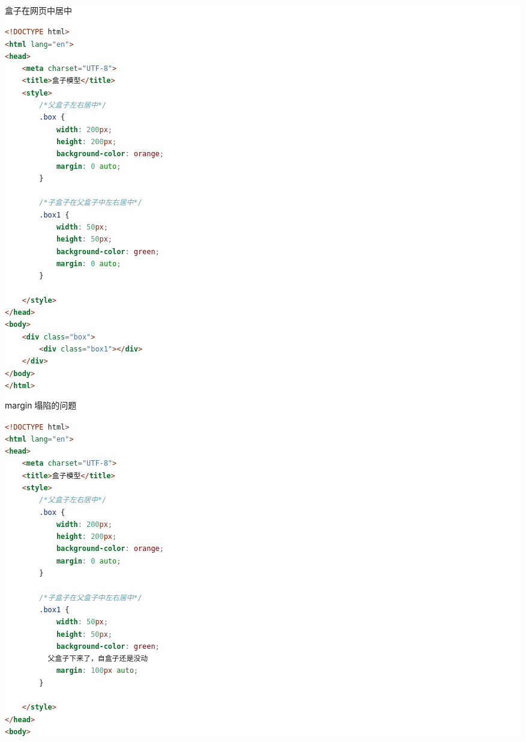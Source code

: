 

盒子在网页中居中

```html
<!DOCTYPE html>
<html lang="en">
<head>
    <meta charset="UTF-8">
    <title>盒子模型</title>
    <style>
        /*父盒子左右居中*/
        .box {
            width: 200px;
            height: 200px;
            background-color: orange;
            margin: 0 auto;
        }

        /*子盒子在父盒子中左右居中*/
        .box1 {
            width: 50px;
            height: 50px;
            background-color: green;
            margin: 0 auto;
        }

    </style>
</head>
<body>
    <div class="box">
        <div class="box1"></div>
    </div>
</body>
</html>
```

margin 塌陷的问题

```html
<!DOCTYPE html>
<html lang="en">
<head>
    <meta charset="UTF-8">
    <title>盒子模型</title>
    <style>
        /*父盒子左右居中*/
        .box {
            width: 200px;
            height: 200px;
            background-color: orange;
            margin: 0 auto;
        }

        /*子盒子在父盒子中左右居中*/
        .box1 {
            width: 50px;
            height: 50px;
            background-color: green;
          父盒子下来了，自盒子还是没动
            margin: 100px auto;
        }

    </style>
</head>
<body>
```